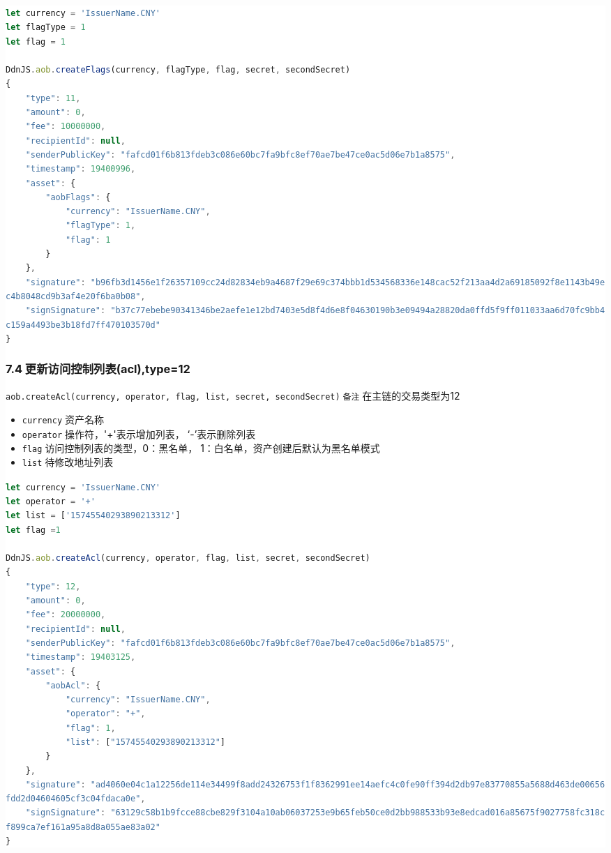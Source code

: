 ```js
let currency = 'IssuerName.CNY'
let flagType = 1
let flag = 1

DdnJS.aob.createFlags(currency, flagType, flag, secret, secondSecret)
{
	"type": 11,
	"amount": 0,
	"fee": 10000000,
	"recipientId": null,
	"senderPublicKey": "fafcd01f6b813fdeb3c086e60bc7fa9bfc8ef70ae7be47ce0ac5d06e7b1a8575",
	"timestamp": 19400996,
	"asset": {
		"aobFlags": {
			"currency": "IssuerName.CNY",
			"flagType": 1,
			"flag": 1
		}
	},
	"signature": "b96fb3d1456e1f26357109cc24d82834eb9a4687f29e69c374bbb1d534568336e148cac52f213aa4d2a69185092f8e1143b49ec4b8048cd9b3af4e20f6ba0b08",
	"signSignature": "b37c77ebebe90341346be2aefe1e12bd7403e5d8f4d6e8f04630190b3e09494a28820da0ffd5f9ff011033aa6d70fc9bb4c159a4493be3b18fd7ff470103570d"
}
```

### **7.4 更新访问控制列表(acl),type=12**

`aob.createAcl(currency, operator, flag, list, secret, secondSecret)`
`备注` 在主链的交易类型为12

- `currency` 资产名称
- `operator` 操作符，'+'表示增加列表， ‘-’表示删除列表
- `flag` 访问控制列表的类型，0：黑名单， 1：白名单，资产创建后默认为黑名单模式
- `list` 待修改地址列表

```js
let currency = 'IssuerName.CNY'
let operator = '+'
let list = ['15745540293890213312']
let flag =1

DdnJS.aob.createAcl(currency, operator, flag, list, secret, secondSecret)
{
	"type": 12,
	"amount": 0,
	"fee": 20000000,
	"recipientId": null,
	"senderPublicKey": "fafcd01f6b813fdeb3c086e60bc7fa9bfc8ef70ae7be47ce0ac5d06e7b1a8575",
	"timestamp": 19403125,
	"asset": {
		"aobAcl": {
			"currency": "IssuerName.CNY",
			"operator": "+",
			"flag": 1,
			"list": ["15745540293890213312"]
		}
	},
	"signature": "ad4060e04c1a12256de114e34499f8add24326753f1f8362991ee14aefc4c0fe90ff394d2db97e83770855a5688d463de00656fdd2d04604605cf3c04fdaca0e",
	"signSignature": "63129c58b1b9fcce88cbe829f3104a10ab06037253e9b65feb50ce0d2bb988533b93e8edcad016a85675f9027758fc318cf899ca7ef161a95a8d8a055ae83a02"
}
```
